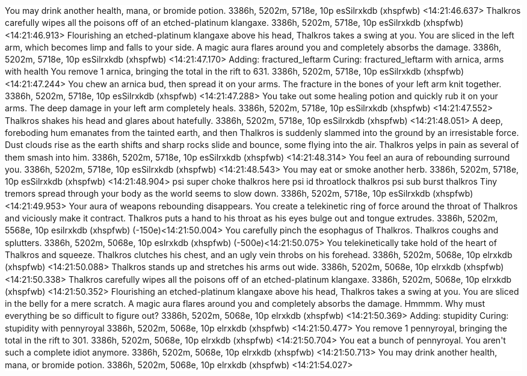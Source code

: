 You may drink another health, mana, or bromide potion.
3386h, 5202m, 5718e, 10p esSilrxkdb (xhspfwb) <14:21:46.637> 
Thalkros carefully wipes all the poisons off of an etched-platinum klangaxe.
3386h, 5202m, 5718e, 10p esSilrxkdb (xhspfwb) <14:21:46.913> 
Flourishing an etched-platinum klangaxe above his head, Thalkros takes a swing at you. You are sliced in the left arm, which becomes limp and falls to your side.
A magic aura flares around you and completely absorbs the damage.
3386h, 5202m, 5718e, 10p esSilrxkdb (xhspfwb) <14:21:47.170> 
Adding: fractured_leftarm
Curing: fractured_leftarm with arnica, arms with health
You remove 1 arnica, bringing the total in the rift to 631.
3386h, 5202m, 5718e, 10p esSilrxkdb (xhspfwb) <14:21:47.244> 
You chew an arnica bud, then spread it on your arms.
The fracture in the bones of your left arm knit together.
3386h, 5202m, 5718e, 10p esSilrxkdb (xhspfwb) <14:21:47.288> 
You take out some healing potion and quickly rub it on your arms.
The deep damage in your left arm completely heals.
3386h, 5202m, 5718e, 10p esSilrxkdb (xhspfwb) <14:21:47.552> 
Thalkros shakes his head and glares about hatefully.
3386h, 5202m, 5718e, 10p esSilrxkdb (xhspfwb) <14:21:48.051> 
A deep, foreboding hum emanates from the tainted earth, and then Thalkros is suddenly slammed into the ground by an irresistable force.
Dust clouds rise as the earth shifts and sharp rocks slide and bounce, some flying into the air. Thalkros yelps in pain as several of them smash into him.
3386h, 5202m, 5718e, 10p esSilrxkdb (xhspfwb) <14:21:48.314> 
You feel an aura of rebounding surround you.
3386h, 5202m, 5718e, 10p esSilrxkdb (xhspfwb) <14:21:48.543> 
You may eat or smoke another herb.
3386h, 5202m, 5718e, 10p esSilrxkdb (xhspfwb) <14:21:48.904> 
psi super choke thalkros here
psi id throatlock thalkros
psi sub burst thalkros
Tiny tremors spread through your body as the world seems to slow down.
3386h, 5202m, 5718e, 10p esSilrxkdb (xhspfwb) <14:21:49.953> 
Your aura of weapons rebounding disappears.
You create a telekinetic ring of force around the throat of Thalkros and viciously make it contract.
Thalkros puts a hand to his throat as his eyes bulge out and tongue extrudes.
3386h, 5202m, 5568e, 10p esilrxkdb (xhspfwb) (-150e)<14:21:50.004> 
You carefully pinch the esophagus of Thalkros.
Thalkros coughs and splutters.
3386h, 5202m, 5068e, 10p eslrxkdb (xhspfwb) (-500e)<14:21:50.075> 
You telekinetically take hold of the heart of Thalkros and squeeze.
Thalkros clutches his chest, and an ugly vein throbs on his forehead.
3386h, 5202m, 5068e, 10p elrxkdb (xhspfwb) <14:21:50.088> 
Thalkros stands up and stretches his arms out wide.
3386h, 5202m, 5068e, 10p elrxkdb (xhspfwb) <14:21:50.338> 
Thalkros carefully wipes all the poisons off of an etched-platinum klangaxe.
3386h, 5202m, 5068e, 10p elrxkdb (xhspfwb) <14:21:50.352> 
Flourishing an etched-platinum klangaxe above his head, Thalkros takes a swing at you. You are sliced in the belly for a mere scratch.
A magic aura flares around you and completely absorbs the damage.
Hmmmm. Why must everything be so difficult to figure out?
3386h, 5202m, 5068e, 10p elrxkdb (xhspfwb) <14:21:50.369> 
Adding: stupidity
Curing: stupidity with pennyroyal
3386h, 5202m, 5068e, 10p elrxkdb (xhspfwb) <14:21:50.477> 
You remove 1 pennyroyal, bringing the total in the rift to 301.
3386h, 5202m, 5068e, 10p elrxkdb (xhspfwb) <14:21:50.704> 
You eat a bunch of pennyroyal.
You aren\'t such a complete idiot anymore.
3386h, 5202m, 5068e, 10p elrxkdb (xhspfwb) <14:21:50.713> 
You may drink another health, mana, or bromide potion.
3386h, 5202m, 5068e, 10p elrxkdb (xhspfwb) <14:21:54.027> 